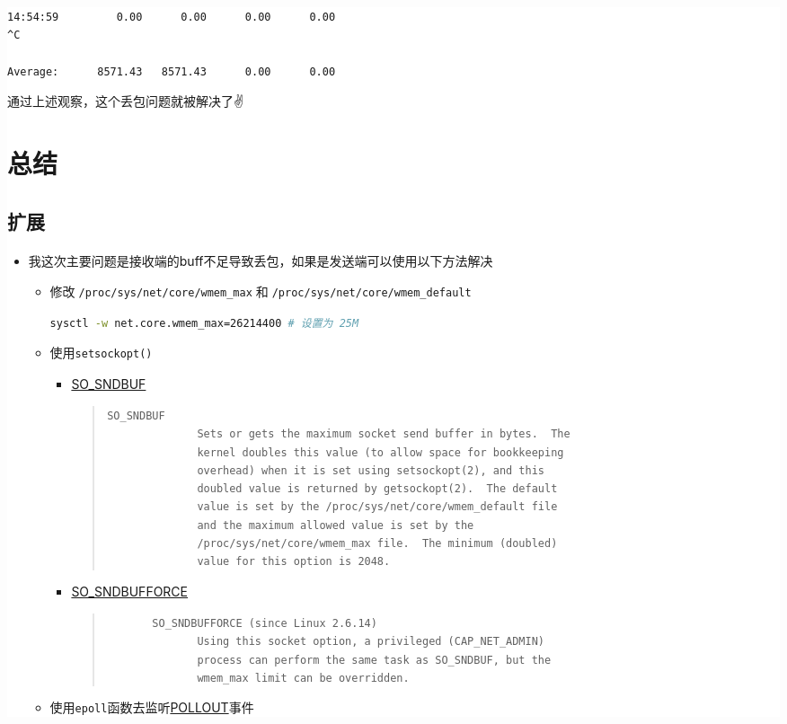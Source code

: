 ```text
14:54:59         0.00      0.00      0.00      0.00
^C

Average:      8571.43   8571.43      0.00      0.00
```

通过上述观察，这个丢包问题就被解决了✌

# 总结

## 扩展

- 我这次主要问题是接收端的buff不足导致丢包，如果是发送端可以使用以下方法解决

  - 修改 `/proc/sys/net/core/wmem_max` 和 `/proc/sys/net/core/wmem_default`

    ```bash
    sysctl -w net.core.wmem_max=26214400 # 设置为 25M
    ```

  - 使用`setsockopt()`

    - [SO_SNDBUF ](https://www.man7.org/linux/man-pages/man7/socket.7.html#:~:text=SO_SNDBUF%0A%20%20%20%20%20%20%20%20%20%20%20%20%20%20Sets%20or,option%20is%202048.)

       > ```text
        > SO_SNDBUF
        >               Sets or gets the maximum socket send buffer in bytes.  The
        >               kernel doubles this value (to allow space for bookkeeping
        >               overhead) when it is set using setsockopt(2), and this
        >               doubled value is returned by getsockopt(2).  The default
        >               value is set by the /proc/sys/net/core/wmem_default file
        >               and the maximum allowed value is set by the
        >               /proc/sys/net/core/wmem_max file.  The minimum (doubled)
        >               value for this option is 2048.
        > ```

    - [SO_SNDBUFFORCE ](https://www.man7.org/linux/man-pages/man7/socket.7.html#:~:text=SO_SNDBUFFORCE%20(since%20Linux%202.6.14)%0A%20%20%20%20%20%20%20%20%20%20%20%20%20%20Using%20this%20socket%20option%2C%20a%20privileged%20(CAP_NET_ADMIN)%0A%20%20%20%20%20%20%20%20%20%20%20%20%20%20process%20can%20perform%20the%20same%20task%20as%20SO_SNDBUF%2C%20but%20the%0A%20%20%20%20%20%20%20%20%20%20%20%20%20%20wmem_max%20limit%20can%20be%20overridden.)

       > ```text
        >        SO_SNDBUFFORCE (since Linux 2.6.14)
        >               Using this socket option, a privileged (CAP_NET_ADMIN)
        >               process can perform the same task as SO_SNDBUF, but the
        >               wmem_max limit can be overridden.
        > ```
    
  - 使用`epoll`函数去监听[POLLOUT](https://www.man7.org/linux/man-pages/man7/socket.7.html#:~:text=The%20user%20can%20then%20wait%20for%20various%20events%20via%0A%20%20%20%20%20%20%20poll(2)%20or%20select(2).)事件

